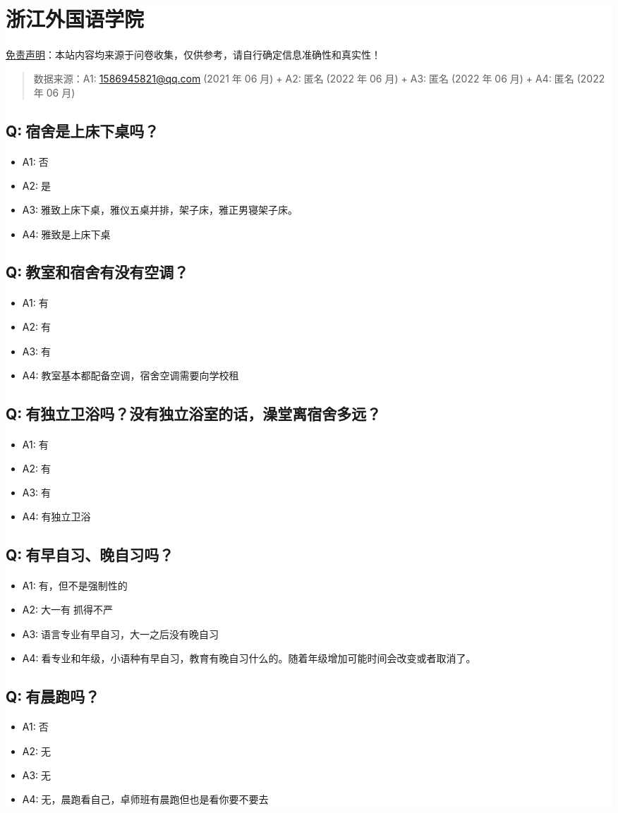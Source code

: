 # 浙江外国语学院

[免责声明](https://colleges.chat/#_3)：本站内容均来源于问卷收集，仅供参考，请自行确定信息准确性和真实性！

> 数据来源：A1: 1586945821@qq.com (2021 年 06 月) + A2: 匿名 (2022 年 06 月) + A3: 匿名 (2022 年 06 月) + A4: 匿名 (2022 年 06 月)

## Q: 宿舍是上床下桌吗？

- A1: 否

- A2: 是

- A3: 雅致上床下桌，雅仪五桌并排，架子床，雅正男寝架子床。

- A4: 雅致是上床下桌

## Q: 教室和宿舍有没有空调？

- A1: 有

- A2: 有

- A3: 有

- A4: 教室基本都配备空调，宿舍空调需要向学校租

## Q: 有独立卫浴吗？没有独立浴室的话，澡堂离宿舍多远？

- A1: 有

- A2: 有

- A3: 有

- A4: 有独立卫浴

## Q: 有早自习、晚自习吗？

- A1: 有，但不是强制性的

- A2: 大一有 抓得不严

- A3: 语言专业有早自习，大一之后没有晚自习

- A4: 看专业和年级，小语种有早自习，教育有晚自习什么的。随着年级增加可能时间会改变或者取消了。

## Q: 有晨跑吗？

- A1: 否

- A2: 无

- A3: 无

- A4: 无，晨跑看自己，卓师班有晨跑但也是看你要不要去
